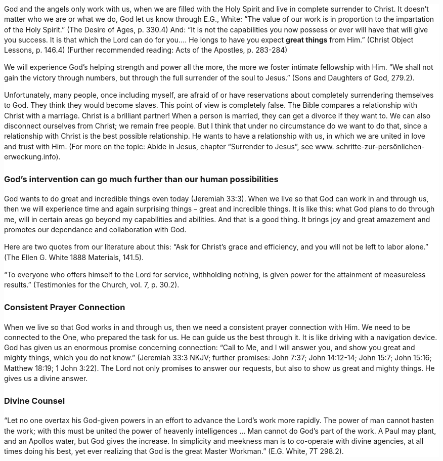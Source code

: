 God and the angels only work with us, when we are filled with the Holy Spirit and live in complete surrender to Christ. It doesn’t matter who we are or what we do, God let us know through E.G., White: “The value of our work is in proportion to the impartation of the Holy Spirit.” (The Desire of Ages, p. 330.4) And: “It is not the capabilities you now possess or ever will have that will give you success. It is that which the Lord can do for you.... He longs to have you expect **great things** from Him.” (Christ Object Lessons, p. 146.4) (Further recommended reading: Acts of the Apostles, p. 283-284)

We will experience God’s helping strength and power all the more, the more we foster intimate fellowship with Him. “We shall not gain the victory through numbers, but through the full surrender of the soul to Jesus.” (Sons and Daughters of God, 279.2).

Unfortunately, many people, once including myself, are afraid of or have reservations about completely surrendering themselves to God. They think they would become slaves. This point of view is completely false. The Bible compares a relationship with Christ with a marriage. Christ is a brilliant partner! When a person is married, they can get a divorce if they want to. We can also disconnect ourselves from Christ; we remain free people. But I think that under no circumstance do we want to do that, since a relationship with Christ is the best possible relationship. He wants to have a relationship with us, in which we are united in love and trust with Him. (For more on the topic: Abide in Jesus, chapter “Surrender to Jesus”, see www. schritte-zur-persönlichen-erweckung.info).

### God’s intervention can go much further than our human possibilities

God wants to do great and incredible things even today (Jeremiah 33:3). When we live so that God can work in and through us, then we will experience time and again surprising things – great and incredible things. It is like this: what God plans to do through me, will in certain areas go beyond my capabilities and abilities. And that is a good thing. It brings joy and great amazement and promotes our dependance and collaboration with God.

Here are two quotes from our literature about this: “Ask for Christ’s grace and efficiency, and you will not be left to labor alone.” (The Ellen G. White 1888 Materials, 141.5).

“To everyone who offers himself to the Lord for service, withholding nothing, is given power for the attainment of measureless results.” (Testimonies for the Church, vol. 7, p. 30.2).

### Consistent Prayer Connection

When we live so that God works in and through us, then we need a consistent prayer connection with Him. We need to be connected to the One, who prepared the task for us. He can guide us the best through it. It is like driving with a navigation device. God has given us an enormous promise concerning connection: “Call to Me, and I will answer you, and show you great and mighty things, which you do not know.” (Jeremiah 33:3 NKJV; further promises: John 7:37; John 14:12-14; John 15:7; John 15:16; Matthew 18:19; 1 John 3:22). The Lord not only promises to answer our requests, but also to show us great and mighty things. He gives us a divine answer.

### Divine Counsel

“Let no one overtax his God-given powers in an effort to advance the Lord’s work more rapidly. The power of man cannot hasten the work; with this must be united the power of heavenly intelligences ... Man cannot do God’s part of the work. A Paul may plant, and an Apollos water, but God gives the increase. In simplicity and meekness man is to co-operate with divine agencies, at all times doing his best, yet ever realizing that God is the great Master Workman.” (E.G. White, 7T 298.2).
